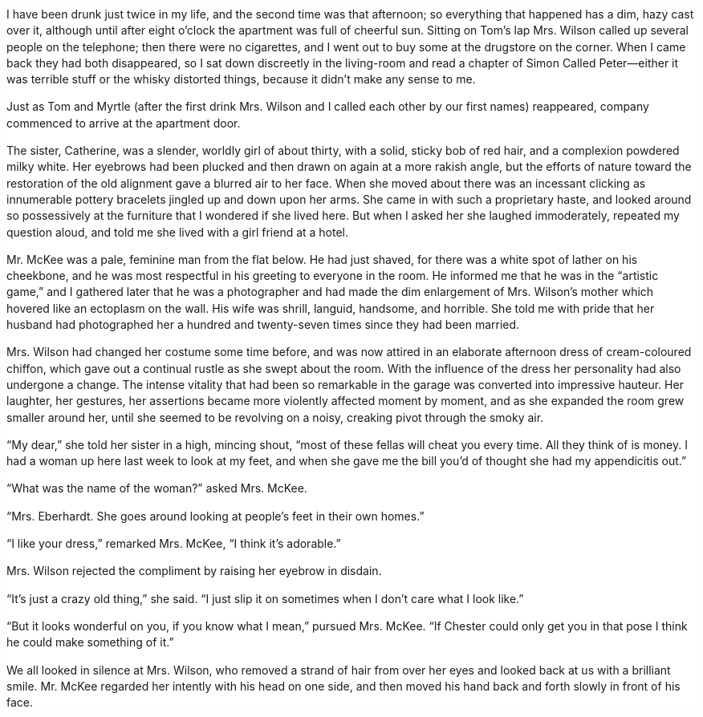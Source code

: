 I have been drunk just twice in my life, and the second time was that afternoon; so everything that happened has a dim, hazy cast over it, although until after eight o’clock the apartment was full of cheerful sun. Sitting on Tom’s lap Mrs. Wilson called up several people on the telephone; then there were no cigarettes, and I went out to buy some at the drugstore on the corner. When I came back they had both disappeared, so I sat down discreetly in the living-room and read a chapter of Simon Called Peter—either it was terrible stuff or the whisky distorted things, because it didn’t make any sense to me.

Just as Tom and Myrtle (after the first drink Mrs. Wilson and I called each other by our first names) reappeared, company commenced to arrive at the apartment door.

The sister, Catherine, was a slender, worldly girl of about thirty, with a solid, sticky bob of red hair, and a complexion powdered milky white. Her eyebrows had been plucked and then drawn on again at a more rakish angle, but the efforts of nature toward the restoration of the old alignment gave a blurred air to her face. When she moved about there was an incessant clicking as innumerable pottery bracelets jingled up and down upon her arms. She came in with such a proprietary haste, and looked around so possessively at the furniture that I wondered if she lived here. But when I asked her she laughed immoderately, repeated my question aloud, and told me she lived with a girl friend at a hotel.

Mr. McKee was a pale, feminine man from the flat below. He had just shaved, for there was a white spot of lather on his cheekbone, and he was most respectful in his greeting to everyone in the room. He informed me that he was in the “artistic game,” and I gathered later that he was a photographer and had made the dim enlargement of Mrs. Wilson’s mother which hovered like an ectoplasm on the wall. His wife was shrill, languid, handsome, and horrible. She told me with pride that her husband had photographed her a hundred and twenty-seven times since they had been married.

Mrs. Wilson had changed her costume some time before, and was now attired in an elaborate afternoon dress of cream-coloured chiffon, which gave out a continual rustle as she swept about the room. With the influence of the dress her personality had also undergone a change. The intense vitality that had been so remarkable in the garage was converted into impressive hauteur. Her laughter, her gestures, her assertions became more violently affected moment by moment, and as she expanded the room grew smaller around her, until she seemed to be revolving on a noisy, creaking pivot through the smoky air.

“My dear,” she told her sister in a high, mincing shout, “most of these fellas will cheat you every time. All they think of is money. I had a woman up here last week to look at my feet, and when she gave me the bill you’d of thought she had my appendicitis out.”

“What was the name of the woman?” asked Mrs. McKee.

“Mrs. Eberhardt. She goes around looking at people’s feet in their own homes.”

“I like your dress,” remarked Mrs. McKee, “I think it’s adorable.”

Mrs. Wilson rejected the compliment by raising her eyebrow in disdain.

“It’s just a crazy old thing,” she said. “I just slip it on sometimes when I don’t care what I look like.”

“But it looks wonderful on you, if you know what I mean,” pursued Mrs. McKee. “If Chester could only get you in that pose I think he could make something of it.”

We all looked in silence at Mrs. Wilson, who removed a strand of hair from over her eyes and looked back at us with a brilliant smile. Mr. McKee regarded her intently with his head on one side, and then moved his hand back and forth slowly in front of his face.
